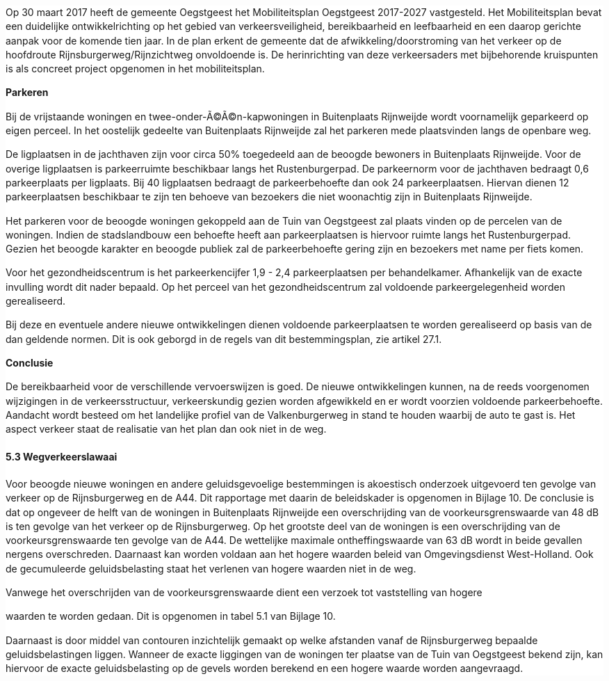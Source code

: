 Op 30 maart 2017 heeft de gemeente Oegstgeest het Mobiliteitsplan Oegstgeest 2017\-2027 vastgesteld. Het Mobiliteitsplan bevat een duidelijke ontwikkelrichting op het gebied van verkeersveiligheid, bereikbaarheid en leefbaarheid en een daarop gerichte aanpak voor de komende tien jaar. In de plan erkent de gemeente dat de afwikkeling/doorstroming van het verkeer op de hoofdroute Rijnsburgerweg/Rijnzichtweg onvoldoende is. De herinrichting van deze verkeersaders met bijbehorende kruispunten is als concreet project opgenomen in het mobiliteitsplan.

**Parkeren**

Bij de vrijstaande woningen en twee\-onder\-Ã©Ã©n\-kapwoningen in Buitenplaats Rijnweijde wordt voornamelijk geparkeerd op eigen perceel. In het oostelijk gedeelte van Buitenplaats Rijnweijde zal het parkeren mede plaatsvinden langs de openbare weg.

De ligplaatsen in de jachthaven zijn voor circa 50% toegedeeld aan de beoogde bewoners in Buitenplaats Rijnweijde. Voor de overige ligplaatsen is parkeerruimte beschikbaar langs het Rustenburgerpad. De parkeernorm voor de jachthaven bedraagt 0,6 parkeerplaats per ligplaats. Bij 40 ligplaatsen bedraagt de parkeerbehoefte dan ook 24 parkeerplaatsen. Hiervan dienen 12 parkeerplaatsen beschikbaar te zijn ten behoeve van bezoekers die niet woonachtig zijn in Buitenplaats Rijnweijde.

Het parkeren voor de beoogde woningen gekoppeld aan de Tuin van Oegstgeest zal plaats vinden op de percelen van de woningen. Indien de stadslandbouw een behoefte heeft aan parkeerplaatsen is hiervoor ruimte langs het Rustenburgerpad. Gezien het beoogde karakter en beoogde publiek zal de parkeerbehoefte gering zijn en bezoekers met name per fiets komen.

Voor het gezondheidscentrum is het parkeerkencijfer 1,9 \- 2,4 parkeerplaatsen per behandelkamer. Afhankelijk van de exacte invulling wordt dit nader bepaald. Op het perceel van het gezondheidscentrum zal voldoende parkeergelegenheid worden gerealiseerd.

Bij deze en eventuele andere nieuwe ontwikkelingen dienen voldoende parkeerplaatsen te worden gerealiseerd op basis van de dan geldende normen. Dit is ook geborgd in de regels van dit bestemmingsplan, zie artikel 27\.1.

**Conclusie**

De bereikbaarheid voor de verschillende vervoerswijzen is goed. De nieuwe ontwikkelingen kunnen, na de reeds voorgenomen wijzigingen in de verkeersstructuur, verkeerskundig gezien worden afgewikkeld en er wordt voorzien voldoende parkeerbehoefte. Aandacht wordt besteed om het landelijke profiel van de Valkenburgerweg in stand te houden waarbij de auto te gast is. Het aspect verkeer staat de realisatie van het plan dan ook niet in de weg.

#### 5\.3 Wegverkeerslawaai

Voor beoogde nieuwe woningen en andere geluidsgevoelige bestemmingen is akoestisch onderzoek uitgevoerd ten gevolge van verkeer op de Rijnsburgerweg en de A44\. Dit rapportage met daarin de beleidskader is opgenomen in Bijlage 10. De conclusie is dat op ongeveer de helft van de woningen in Buitenplaats Rijnweijde een overschrijding van de voorkeursgrenswaarde van 48 dB is ten gevolge van het verkeer op de Rijnsburgerweg. Op het grootste deel van de woningen is een overschrijding van de voorkeursgrenswaarde ten gevolge van de A44\. De wettelijke maximale ontheffingswaarde van 63 dB wordt in beide gevallen nergens overschreden. Daarnaast kan worden voldaan aan het hogere waarden beleid van Omgevingsdienst West\-Holland. Ook de gecumuleerde geluidsbelasting staat het verlenen van hogere waarden niet in de weg.

Vanwege het overschrijden van de voorkeursgrenswaarde dient een verzoek tot vaststelling van hogere

waarden te worden gedaan. Dit is opgenomen in tabel 5\.1 van Bijlage 10.

Daarnaast is door middel van contouren inzichtelijk gemaakt op welke afstanden vanaf de Rijnsburgerweg bepaalde geluidsbelastingen liggen. Wanneer de exacte liggingen van de woningen ter plaatse van de Tuin van Oegstgeest bekend zijn, kan hiervoor de exacte geluidsbelasting op de gevels worden berekend en een hogere waarde worden aangevraagd.
